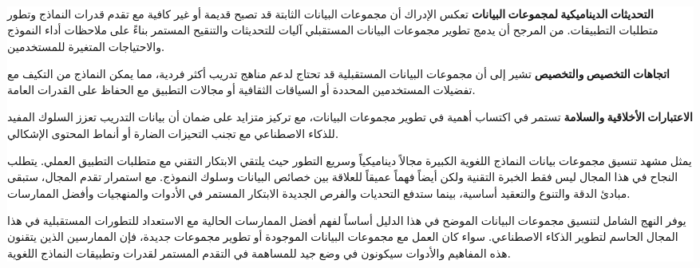 **التحديثات الديناميكية لمجموعات البيانات** تعكس الإدراك أن مجموعات البيانات الثابتة قد تصبح قديمة أو غير كافية مع تقدم قدرات النماذج وتطور متطلبات التطبيقات. من المرجح أن يدمج تطوير مجموعات البيانات المستقبلي آليات للتحديثات والتنقيح المستمر بناءً على ملاحظات أداء النموذج والاحتياجات المتغيرة للمستخدمين.

**اتجاهات التخصيص والتخصيص** تشير إلى أن مجموعات البيانات المستقبلية قد تحتاج لدعم مناهج تدريب أكثر فردية، مما يمكن النماذج من التكيف مع تفضيلات المستخدمين المحددة أو السياقات الثقافية أو مجالات التطبيق مع الحفاظ على القدرات العامة.

**الاعتبارات الأخلاقية والسلامة** تستمر في اكتساب أهمية في تطوير مجموعات البيانات، مع تركيز متزايد على ضمان أن بيانات التدريب تعزز السلوك المفيد للذكاء الاصطناعي مع تجنب التحيزات الضارة أو أنماط المحتوى الإشكالي.

يمثل مشهد تنسيق مجموعات بيانات النماذج اللغوية الكبيرة مجالاً ديناميكياً وسريع التطور حيث يلتقي الابتكار التقني مع متطلبات التطبيق العملي. يتطلب النجاح في هذا المجال ليس فقط الخبرة التقنية ولكن أيضاً فهماً عميقاً للعلاقة بين خصائص البيانات وسلوك النموذج. مع استمرار تقدم المجال، ستبقى مبادئ الدقة والتنوع والتعقيد أساسية، بينما ستدفع التحديات والفرص الجديدة الابتكار المستمر في الأدوات والمنهجيات وأفضل الممارسات.

يوفر النهج الشامل لتنسيق مجموعات البيانات الموضح في هذا الدليل أساساً لفهم أفضل الممارسات الحالية مع الاستعداد للتطورات المستقبلية في هذا المجال الحاسم لتطوير الذكاء الاصطناعي. سواء كان العمل مع مجموعات البيانات الموجودة أو تطوير مجموعات جديدة، فإن الممارسين الذين يتقنون هذه المفاهيم والأدوات سيكونون في وضع جيد للمساهمة في التقدم المستمر لقدرات وتطبيقات النماذج اللغوية.
